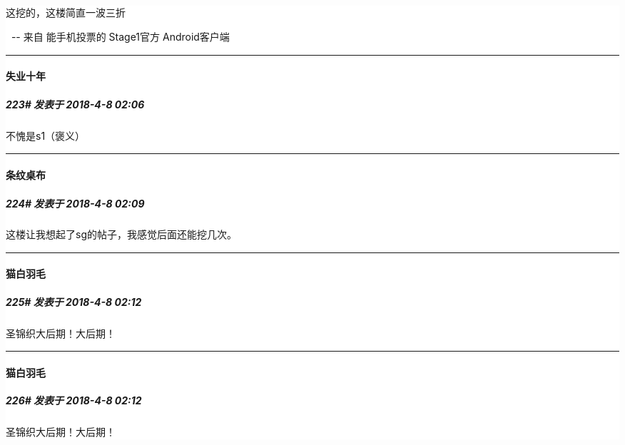 

这挖的，这楼简直一波三折

  -- 来自 能手机投票的 Stage1官方 Android客户端







-----

####  失业十年  
##### 223#       发表于 2018-4-8 02:06




不愧是s1（褒义）







-----

####  条纹桌布  
##### 224#       发表于 2018-4-8 02:09




这楼让我想起了sg的帖子，我感觉后面还能挖几次。







-----

####  猫白羽毛  
##### 225#       发表于 2018-4-8 02:12




圣锦织大后期！大后期！







-----

####  猫白羽毛  
##### 226#       发表于 2018-4-8 02:12




圣锦织大后期！大后期！

